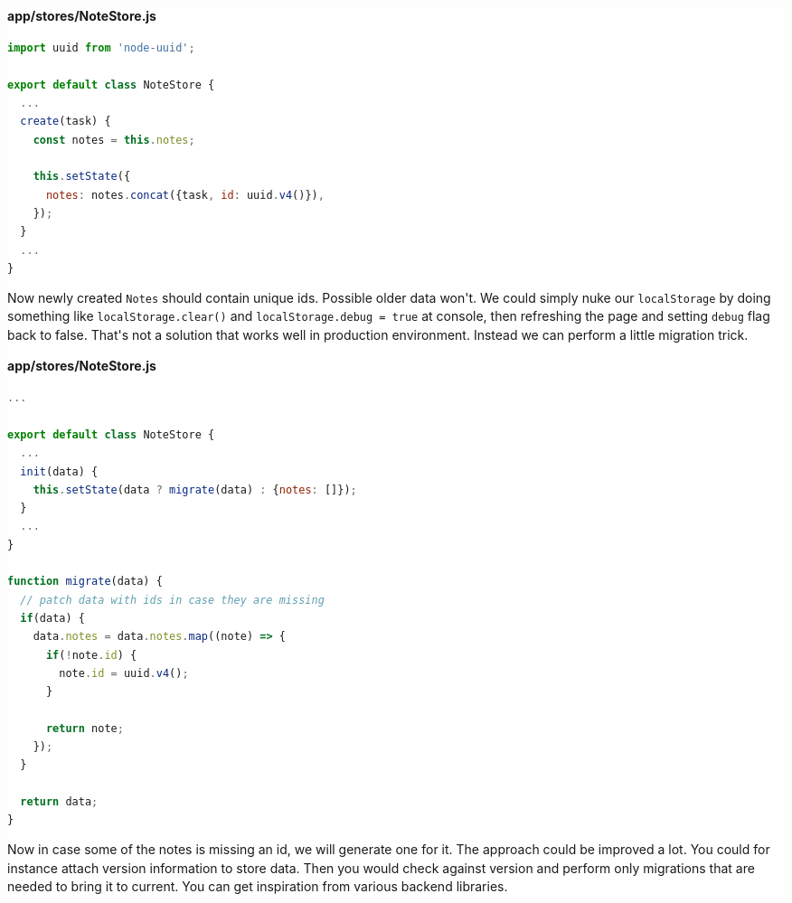 **app/stores/NoteStore.js**

```javascript
import uuid from 'node-uuid';

export default class NoteStore {
  ...
  create(task) {
    const notes = this.notes;

    this.setState({
      notes: notes.concat({task, id: uuid.v4()}),
    });
  }
  ...
}
```

Now newly created `Notes` should contain unique ids. Possible older data won't. We could simply nuke our `localStorage` by doing something like `localStorage.clear()` and `localStorage.debug = true` at console, then refreshing the page and setting `debug` flag back to false. That's not a solution that works well in production environment. Instead we can perform a little migration trick.

**app/stores/NoteStore.js**

```javascript
...

export default class NoteStore {
  ...
  init(data) {
    this.setState(data ? migrate(data) : {notes: []});
  }
  ...
}

function migrate(data) {
  // patch data with ids in case they are missing
  if(data) {
    data.notes = data.notes.map((note) => {
      if(!note.id) {
        note.id = uuid.v4();
      }

      return note;
    });
  }

  return data;
}
```

Now in case some of the notes is missing an id, we will generate one for it. The approach could be improved a lot. You could for instance attach version information to store data. Then you would check against version and perform only migrations that are needed to bring it to current. You can get inspiration from various backend libraries.
